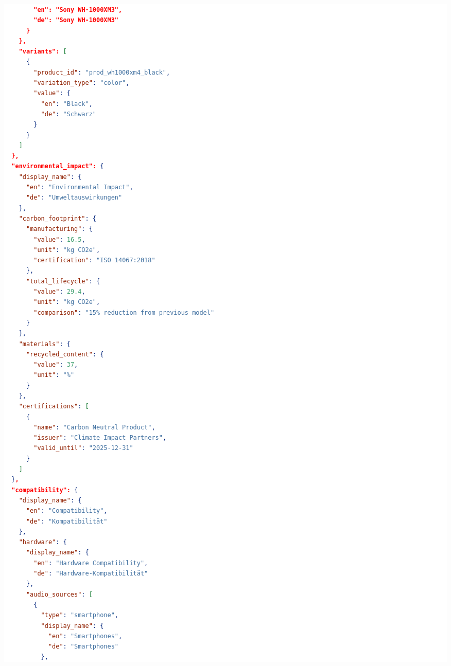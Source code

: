 ```json
        "en": "Sony WH-1000XM3",
        "de": "Sony WH-1000XM3"
      }
    },
    "variants": [
      {
        "product_id": "prod_wh1000xm4_black",
        "variation_type": "color",
        "value": {
          "en": "Black",
          "de": "Schwarz"
        }
      }
    ]
  },
  "environmental_impact": {
    "display_name": {
      "en": "Environmental Impact",
      "de": "Umweltauswirkungen"
    },
    "carbon_footprint": {
      "manufacturing": {
        "value": 16.5,
        "unit": "kg CO2e",
        "certification": "ISO 14067:2018"
      },
      "total_lifecycle": {
        "value": 29.4,
        "unit": "kg CO2e",
        "comparison": "15% reduction from previous model"
      }
    },
    "materials": {
      "recycled_content": {
        "value": 37,
        "unit": "%"
      }
    },
    "certifications": [
      {
        "name": "Carbon Neutral Product",
        "issuer": "Climate Impact Partners",
        "valid_until": "2025-12-31"
      }
    ]
  },
  "compatibility": {
    "display_name": {
      "en": "Compatibility",
      "de": "Kompatibilität"
    },
    "hardware": {
      "display_name": {
        "en": "Hardware Compatibility",
        "de": "Hardware-Kompatibilität"
      },
      "audio_sources": [
        {
          "type": "smartphone",
          "display_name": {
            "en": "Smartphones",
            "de": "Smartphones"
          },
```